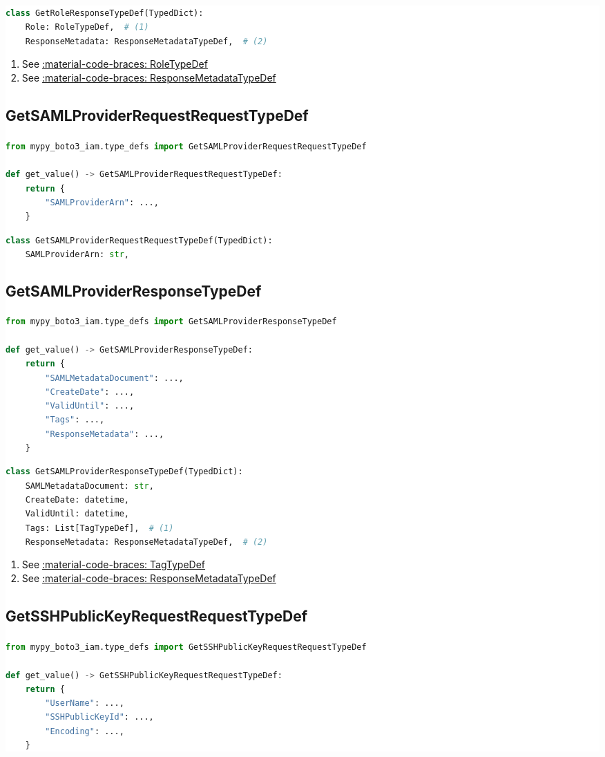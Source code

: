 ```python title="Definition"
class GetRoleResponseTypeDef(TypedDict):
    Role: RoleTypeDef,  # (1)
    ResponseMetadata: ResponseMetadataTypeDef,  # (2)
```

1. See [:material-code-braces: RoleTypeDef](./type_defs.md#roletypedef) 
2. See [:material-code-braces: ResponseMetadataTypeDef](./type_defs.md#responsemetadatatypedef) 
## GetSAMLProviderRequestRequestTypeDef

```python title="Usage Example"
from mypy_boto3_iam.type_defs import GetSAMLProviderRequestRequestTypeDef

def get_value() -> GetSAMLProviderRequestRequestTypeDef:
    return {
        "SAMLProviderArn": ...,
    }
```

```python title="Definition"
class GetSAMLProviderRequestRequestTypeDef(TypedDict):
    SAMLProviderArn: str,
```

## GetSAMLProviderResponseTypeDef

```python title="Usage Example"
from mypy_boto3_iam.type_defs import GetSAMLProviderResponseTypeDef

def get_value() -> GetSAMLProviderResponseTypeDef:
    return {
        "SAMLMetadataDocument": ...,
        "CreateDate": ...,
        "ValidUntil": ...,
        "Tags": ...,
        "ResponseMetadata": ...,
    }
```

```python title="Definition"
class GetSAMLProviderResponseTypeDef(TypedDict):
    SAMLMetadataDocument: str,
    CreateDate: datetime,
    ValidUntil: datetime,
    Tags: List[TagTypeDef],  # (1)
    ResponseMetadata: ResponseMetadataTypeDef,  # (2)
```

1. See [:material-code-braces: TagTypeDef](./type_defs.md#tagtypedef) 
2. See [:material-code-braces: ResponseMetadataTypeDef](./type_defs.md#responsemetadatatypedef) 
## GetSSHPublicKeyRequestRequestTypeDef

```python title="Usage Example"
from mypy_boto3_iam.type_defs import GetSSHPublicKeyRequestRequestTypeDef

def get_value() -> GetSSHPublicKeyRequestRequestTypeDef:
    return {
        "UserName": ...,
        "SSHPublicKeyId": ...,
        "Encoding": ...,
    }
```

